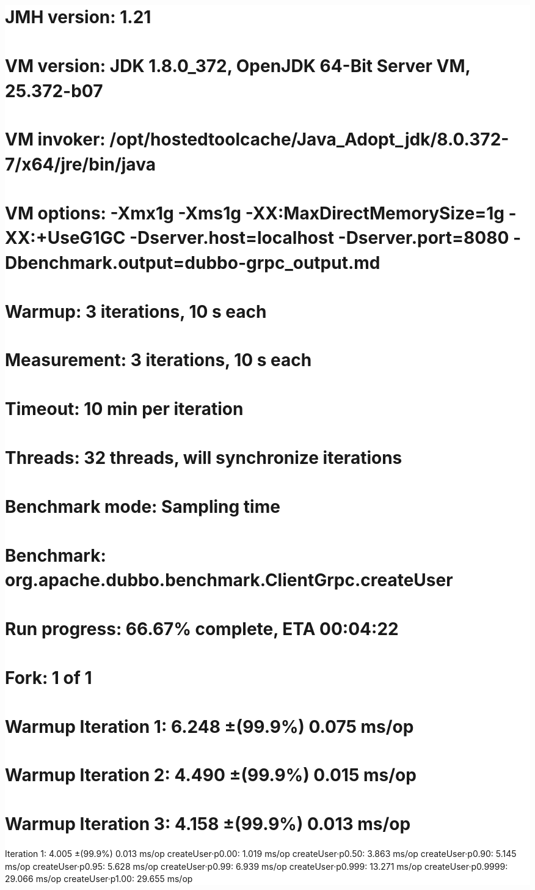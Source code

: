 
# JMH version: 1.21
# VM version: JDK 1.8.0_372, OpenJDK 64-Bit Server VM, 25.372-b07
# VM invoker: /opt/hostedtoolcache/Java_Adopt_jdk/8.0.372-7/x64/jre/bin/java
# VM options: -Xmx1g -Xms1g -XX:MaxDirectMemorySize=1g -XX:+UseG1GC -Dserver.host=localhost -Dserver.port=8080 -Dbenchmark.output=dubbo-grpc_output.md
# Warmup: 3 iterations, 10 s each
# Measurement: 3 iterations, 10 s each
# Timeout: 10 min per iteration
# Threads: 32 threads, will synchronize iterations
# Benchmark mode: Sampling time
# Benchmark: org.apache.dubbo.benchmark.ClientGrpc.createUser

# Run progress: 66.67% complete, ETA 00:04:22
# Fork: 1 of 1
# Warmup Iteration   1: 6.248 ±(99.9%) 0.075 ms/op
# Warmup Iteration   2: 4.490 ±(99.9%) 0.015 ms/op
# Warmup Iteration   3: 4.158 ±(99.9%) 0.013 ms/op
Iteration   1: 4.005 ±(99.9%) 0.013 ms/op
                 createUser·p0.00:   1.019 ms/op
                 createUser·p0.50:   3.863 ms/op
                 createUser·p0.90:   5.145 ms/op
                 createUser·p0.95:   5.628 ms/op
                 createUser·p0.99:   6.939 ms/op
                 createUser·p0.999:  13.271 ms/op
                 createUser·p0.9999: 29.066 ms/op
                 createUser·p1.00:   29.655 ms/op
